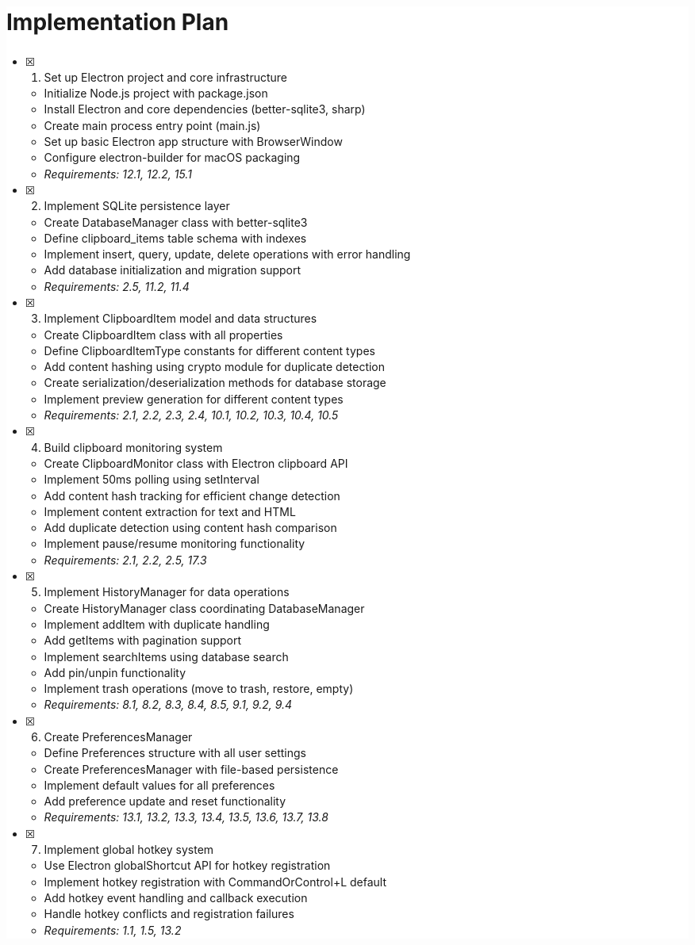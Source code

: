# Implementation Plan

- [x] 1. Set up Electron project and core infrastructure
  - Initialize Node.js project with package.json
  - Install Electron and core dependencies (better-sqlite3, sharp)
  - Create main process entry point (main.js)
  - Set up basic Electron app structure with BrowserWindow
  - Configure electron-builder for macOS packaging
  - _Requirements: 12.1, 12.2, 15.1_

- [x] 2. Implement SQLite persistence layer
  - Create DatabaseManager class with better-sqlite3
  - Define clipboard_items table schema with indexes
  - Implement insert, query, update, delete operations with error handling
  - Add database initialization and migration support
  - _Requirements: 2.5, 11.2, 11.4_

- [x] 3. Implement ClipboardItem model and data structures
  - Create ClipboardItem class with all properties
  - Define ClipboardItemType constants for different content types
  - Add content hashing using crypto module for duplicate detection
  - Create serialization/deserialization methods for database storage
  - Implement preview generation for different content types
  - _Requirements: 2.1, 2.2, 2.3, 2.4, 10.1, 10.2, 10.3, 10.4, 10.5_

- [x] 4. Build clipboard monitoring system
  - Create ClipboardMonitor class with Electron clipboard API
  - Implement 50ms polling using setInterval
  - Add content hash tracking for efficient change detection
  - Implement content extraction for text and HTML
  - Add duplicate detection using content hash comparison
  - Implement pause/resume monitoring functionality
  - _Requirements: 2.1, 2.2, 2.5, 17.3_

- [x] 5. Implement HistoryManager for data operations
  - Create HistoryManager class coordinating DatabaseManager
  - Implement addItem with duplicate handling
  - Add getItems with pagination support
  - Implement searchItems using database search
  - Add pin/unpin functionality
  - Implement trash operations (move to trash, restore, empty)
  - _Requirements: 8.1, 8.2, 8.3, 8.4, 8.5, 9.1, 9.2, 9.4_

- [x] 6. Create PreferencesManager
  - Define Preferences structure with all user settings
  - Create PreferencesManager with file-based persistence
  - Implement default values for all preferences
  - Add preference update and reset functionality
  - _Requirements: 13.1, 13.2, 13.3, 13.4, 13.5, 13.6, 13.7, 13.8_

- [x] 7. Implement global hotkey system
  - Use Electron globalShortcut API for hotkey registration
  - Implement hotkey registration with CommandOrControl+L default
  - Add hotkey event handling and callback execution
  - Handle hotkey conflicts and registration failures
  - _Requirements: 1.1, 1.5, 13.2_

